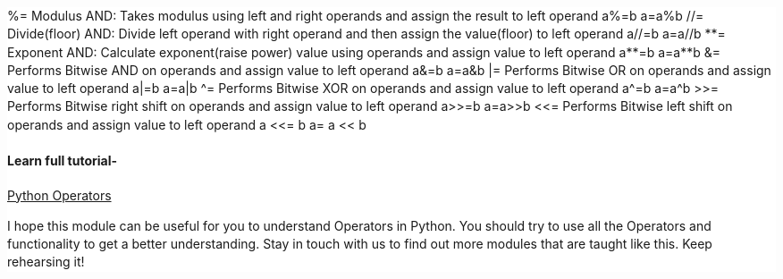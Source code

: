 </tr>
<tr>
<td>%=</td>
<td>Modulus AND: Takes modulus using left and right operands and assign the result to left operand</td>
<td>a%=b  a=a%b</td>
</tr>
<tr>
<td>//=</td>
<td>Divide(floor) AND: Divide left operand with right operand and then assign the value(floor) to left operand</td>
<td>a//=b  a=a//b</td>
</tr>
<tr>
<td>**=</td>
<td>Exponent AND: Calculate exponent(raise power) value using operands and assign value to left operand</td>
<td>a**=b  a=a**b</td>
</tr>
<tr>
<td>&=</td>
<td>Performs Bitwise AND on operands and assign value to left operand</td>
<td>a&=b  a=a&b</td>
</tr>
<tr>
<td>|=</td>
<td>Performs Bitwise OR on operands and assign value to left operand</td>
<td>a|=b   a=a|b</td>
</tr>
<tr>
<td>^=</td>
<td>Performs Bitwise XOR on operands and assign value to left operand</td>
<td>a^=b  a=a^b</td>
</tr>
<tr>
<td>>>=</td>
<td>Performs Bitwise right shift on operands and assign value to left operand</td>
<td>a>>=b   a=a>>b</td>
</tr>
<tr>
<td><<=</td>
<td>Performs Bitwise left shift on operands and assign value to left operand</td>
<td>a <<= b   a= a << b</td>
</tr>
</tbody>
</table>

#### Learn full tutorial-
[Python Operators](https://usemynotes.com/python-operators/)

I hope this module can be useful for you to understand Operators in Python. You should try to use all the Operators and functionality to get a better understanding. Stay in touch with us to find out more modules that are taught like this. Keep rehearsing it!
